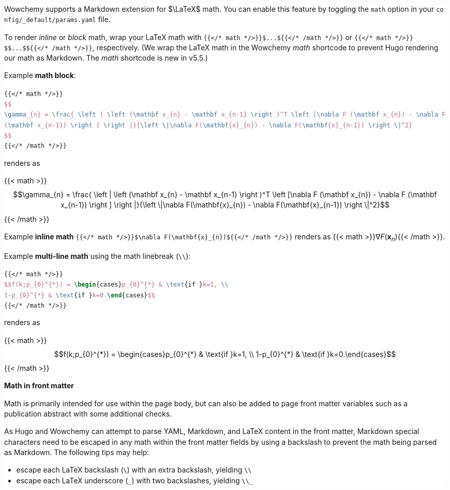 Wowchemy supports a Markdown extension for $\LaTeX$ math. You can enable this feature by toggling the `math` option in your `config/_default/params.yaml` file.

To render *inline* or *block* math, wrap your LaTeX math with `{{</* math */>}}$...${{</* /math */>}}` or `{{</* math */>}}$$...$${{</* /math */>}}`, respectively. (We wrap the LaTeX math in the Wowchemy _math_ shortcode to prevent Hugo rendering our math as Markdown. The _math_ shortcode is new in v5.5.)

Example **math block**:

```latex
{{</* math */>}}
$$
\gamma_{n} = \frac{ \left | \left (\mathbf x_{n} - \mathbf x_{n-1} \right )^T \left [\nabla F (\mathbf x_{n}) - \nabla F (\mathbf x_{n-1}) \right ] \right |}{\left \|\nabla F(\mathbf{x}_{n}) - \nabla F(\mathbf{x}_{n-1}) \right \|^2}
$$
{{</* /math */>}}
```

renders as

{{< math >}}
$$\gamma_{n} = \frac{ \left | \left (\mathbf x_{n} - \mathbf x_{n-1} \right )^T \left [\nabla F (\mathbf x_{n}) - \nabla F (\mathbf x_{n-1}) \right ] \right |}{\left \|\nabla F(\mathbf{x}_{n}) - \nabla F(\mathbf{x}_{n-1}) \right \|^2}$$
{{< /math >}}

Example **inline math** `{{</* math */>}}$\nabla F(\mathbf{x}_{n})${{</* /math */>}}` renders as {{< math >}}$\nabla F(\mathbf{x}_{n})${{< /math >}}.

Example **multi-line math** using the math linebreak (`\\`):

```latex
{{</* math */>}}
$$f(k;p_{0}^{*}) = \begin{cases}p_{0}^{*} & \text{if }k=1, \\
1-p_{0}^{*} & \text{if }k=0.\end{cases}$$
{{</* /math */>}}
```

renders as

{{< math >}}
$$f(k;p_{0}^{*}) = \begin{cases}p_{0}^{*} & \text{if }k=1, \\
1-p_{0}^{*} & \text{if }k=0.\end{cases}$$
{{< /math >}}

**Math in front matter**

Math is primarily intended for use within the page body, but can also be added to page front matter variables such as a publication abstract with some additional checks.

As Hugo and Wowchemy can attempt to parse YAML, Markdown, and LaTeX content in the front matter, Markdown special characters need to be escaped in any math within the front matter fields by using a backslash to prevent the math being parsed as Markdown. The following tips may help:

- escape each LaTeX backslash (`\`) with an extra backslash, yielding `\\`
- escape each LaTeX underscore (`_`) with two backslashes, yielding `\\_`


[^1]: Footnote example.